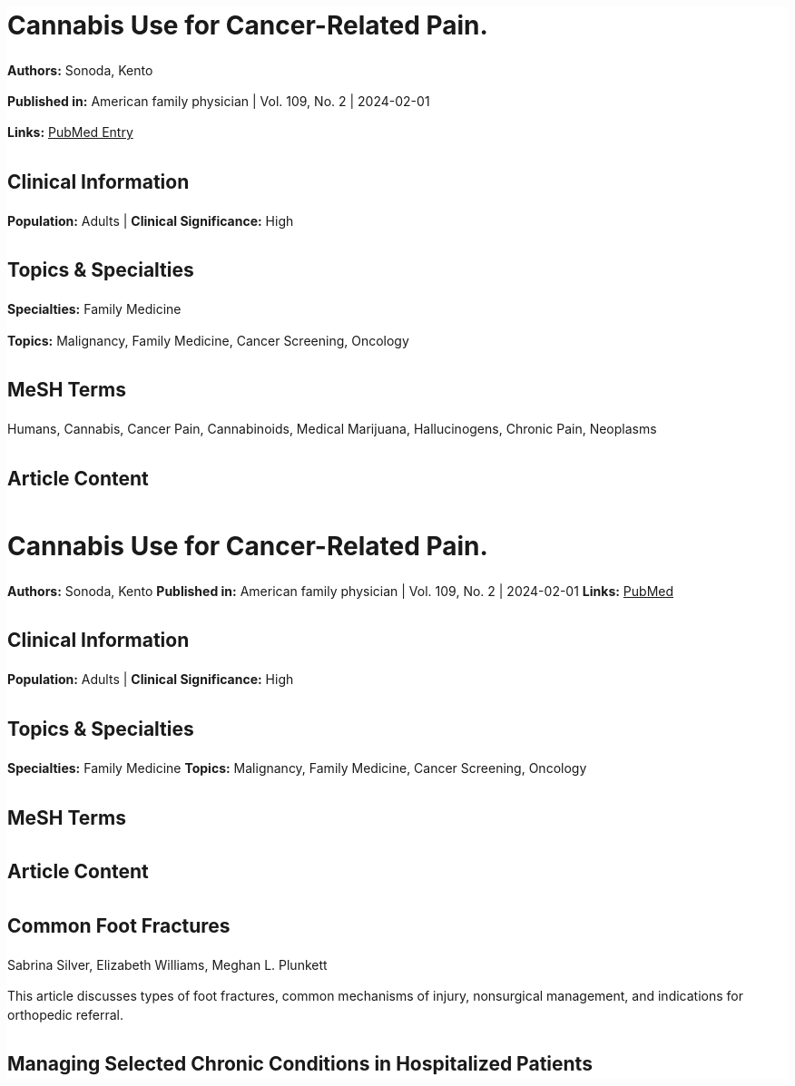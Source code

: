
# Cannabis Use for Cancer-Related Pain.

**Authors:** Sonoda, Kento

**Published in:** American family physician | Vol. 109, No. 2 | 2024-02-01

**Links:** [PubMed Entry](https://pubmed.ncbi.nlm.nih.gov/38393795/)

## Clinical Information

**Population:** Adults | **Clinical Significance:** High

## Topics & Specialties

**Specialties:** Family Medicine

**Topics:** Malignancy, Family Medicine, Cancer Screening, Oncology

## MeSH Terms

Humans, Cannabis, Cancer Pain, Cannabinoids, Medical Marijuana, Hallucinogens, Chronic Pain, Neoplasms

## Article Content

# Cannabis Use for Cancer-Related Pain.
**Authors:** Sonoda, Kento
**Published in:** American family physician | Vol. 109, No. 2 | 2024-02-01
**Links:** [PubMed](https://pubmed.ncbi.nlm.nih.gov/38393795/)
## Clinical Information
**Population:** Adults | **Clinical Significance:** High
## Topics & Specialties
**Specialties:** Family Medicine
**Topics:** Malignancy, Family Medicine, Cancer Screening, Oncology
## MeSH Terms
## Article Content

## Common Foot Fractures

Sabrina Silver, Elizabeth Williams, Meghan L. Plunkett

This article discusses types of foot fractures, common mechanisms of injury, nonsurgical management, and indications for orthopedic referral.

## Managing Selected Chronic Conditions in Hospitalized Patients
